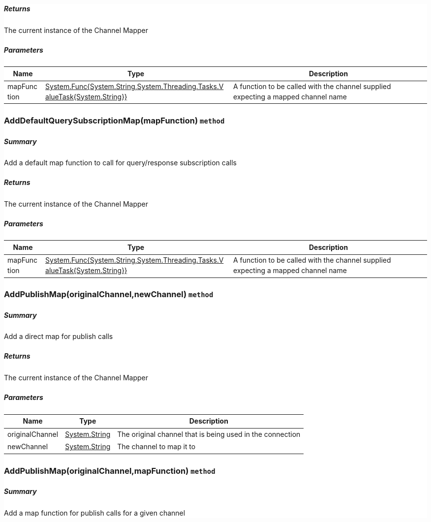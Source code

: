 ##### Returns

The current instance of the Channel Mapper

##### Parameters

| Name | Type | Description |
| ---- | ---- | ----------- |
| mapFunction | [System.Func{System.String,System.Threading.Tasks.ValueTask{System.String}}](http://msdn.microsoft.com/query/dev14.query?appId=Dev14IDEF1&l=EN-US&k=k:System.Func 'System.Func{System.String,System.Threading.Tasks.ValueTask{System.String}}') | A function to be called with the channel supplied expecting a mapped channel name |

<a name='M-MQContract-ChannelMapper-AddDefaultQuerySubscriptionMap-System-Func{System-String,System-Threading-Tasks-ValueTask{System-String}}-'></a>
### AddDefaultQuerySubscriptionMap(mapFunction) `method`

##### Summary

Add a default map function to call for query/response subscription calls

##### Returns

The current instance of the Channel Mapper

##### Parameters

| Name | Type | Description |
| ---- | ---- | ----------- |
| mapFunction | [System.Func{System.String,System.Threading.Tasks.ValueTask{System.String}}](http://msdn.microsoft.com/query/dev14.query?appId=Dev14IDEF1&l=EN-US&k=k:System.Func 'System.Func{System.String,System.Threading.Tasks.ValueTask{System.String}}') | A function to be called with the channel supplied expecting a mapped channel name |

<a name='M-MQContract-ChannelMapper-AddPublishMap-System-String,System-String-'></a>
### AddPublishMap(originalChannel,newChannel) `method`

##### Summary

Add a direct map for publish calls

##### Returns

The current instance of the Channel Mapper

##### Parameters

| Name | Type | Description |
| ---- | ---- | ----------- |
| originalChannel | [System.String](http://msdn.microsoft.com/query/dev14.query?appId=Dev14IDEF1&l=EN-US&k=k:System.String 'System.String') | The original channel that is being used in the connection |
| newChannel | [System.String](http://msdn.microsoft.com/query/dev14.query?appId=Dev14IDEF1&l=EN-US&k=k:System.String 'System.String') | The channel to map it to |

<a name='M-MQContract-ChannelMapper-AddPublishMap-System-String,System-Func{System-String,System-Threading-Tasks-ValueTask{System-String}}-'></a>
### AddPublishMap(originalChannel,mapFunction) `method`

##### Summary

Add a map function for publish calls for a given channel
